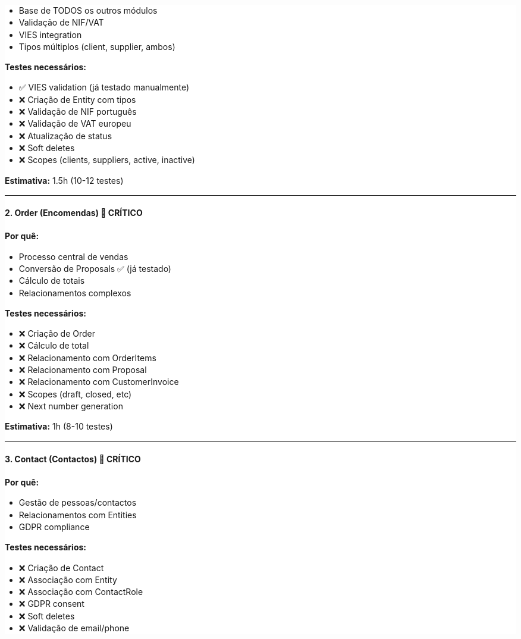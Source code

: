 - Base de TODOS os outros módulos
- Validação de NIF/VAT
- VIES integration
- Tipos múltiplos (client, supplier, ambos)

**Testes necessários:**

- ✅ VIES validation (já testado manualmente)
- ❌ Criação de Entity com tipos
- ❌ Validação de NIF português
- ❌ Validação de VAT europeu
- ❌ Atualização de status
- ❌ Soft deletes
- ❌ Scopes (clients, suppliers, active, inactive)

**Estimativa:** 1.5h (10-12 testes)

---

#### 2. **Order (Encomendas)** 🔴 CRÍTICO

**Por quê:**

- Processo central de vendas
- Conversão de Proposals ✅ (já testado)
- Cálculo de totais
- Relacionamentos complexos

**Testes necessários:**

- ❌ Criação de Order
- ❌ Cálculo de total
- ❌ Relacionamento com OrderItems
- ❌ Relacionamento com Proposal
- ❌ Relacionamento com CustomerInvoice
- ❌ Scopes (draft, closed, etc)
- ❌ Next number generation

**Estimativa:** 1h (8-10 testes)

---

#### 3. **Contact (Contactos)** 🔴 CRÍTICO

**Por quê:**

- Gestão de pessoas/contactos
- Relacionamentos com Entities
- GDPR compliance

**Testes necessários:**

- ❌ Criação de Contact
- ❌ Associação com Entity
- ❌ Associação com ContactRole
- ❌ GDPR consent
- ❌ Soft deletes
- ❌ Validação de email/phone
